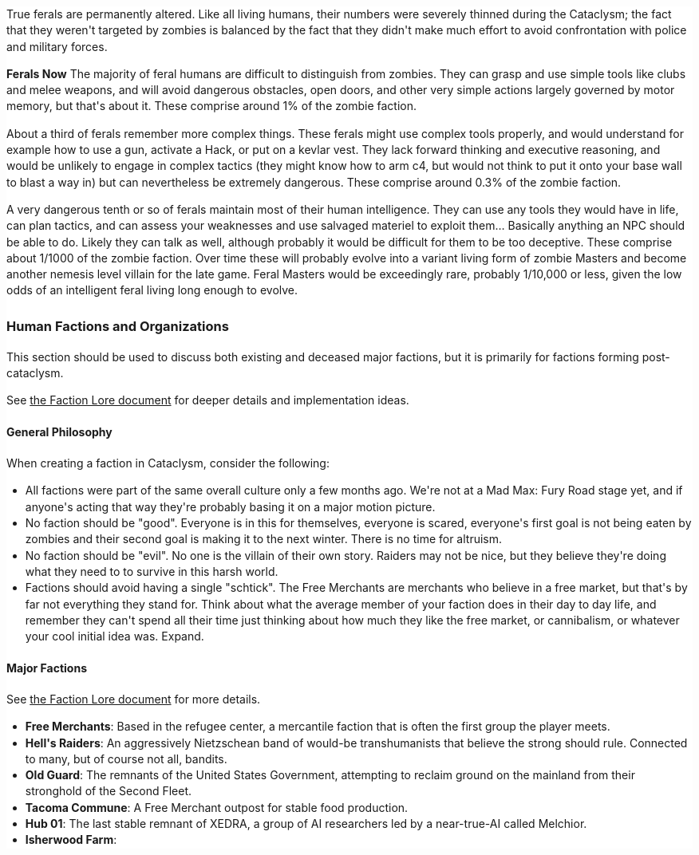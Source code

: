 True ferals are permanently altered.  Like all living humans, their numbers were severely thinned during the Cataclysm; the fact that they weren't targeted by zombies is balanced by the fact that they didn't make much effort to avoid confrontation with police and military forces.

**Ferals Now**
The majority of feral humans are difficult to distinguish from zombies.  They can grasp and use simple tools like clubs and melee weapons, and will avoid dangerous obstacles, open doors, and other very simple actions largely governed by motor memory, but that's about it.  These comprise around 1% of the zombie faction.

About a third of ferals remember more complex things.  These ferals might use complex tools properly, and would understand for example how to use a gun, activate a Hack, or put on a kevlar vest.  They lack forward thinking and executive reasoning, and would be unlikely to engage in complex tactics (they might know how to arm c4, but would not think to put it onto your base wall to blast a way in) but can nevertheless be extremely dangerous.  These comprise around 0.3% of the zombie faction.

A very dangerous tenth or so of ferals maintain most of their human intelligence.  They can use any tools they would have in life, can plan tactics, and can assess your weaknesses and use salvaged materiel to exploit them… Basically anything an NPC should be able to do.  Likely they can talk as well, although probably it would be difficult for them to be too deceptive.  These comprise about 1/1000 of the zombie faction.  Over time these will probably evolve into a variant living form of zombie Masters and become another nemesis level villain for the late game.  Feral Masters would be exceedingly rare, probably 1/10,000 or less, given the low odds of an intelligent feral living long enough to evolve.

### Human Factions and Organizations

This section should be used to discuss both existing and deceased major factions, but it is primarily for factions forming post-cataclysm.

See [the Faction Lore document](./lore-factions.md) for deeper details and implementation ideas.

#### General Philosophy
When creating a faction in Cataclysm, consider the following:

*    All factions were part of the same overall culture only a few months ago.  We're not at a Mad Max: Fury Road stage yet, and if anyone's acting that way they're probably basing it on a major motion picture.
*    No faction should be "good".  Everyone is in this for themselves, everyone is scared, everyone's first goal is not being eaten by zombies and their second goal is making it to the next winter.  There is no time for altruism.
*    No faction should be "evil".  No one is the villain of their own story.  Raiders may not be nice, but they believe they're doing what they need to to survive in this harsh world.
*    Factions should avoid having a single "schtick".  The Free Merchants are merchants who believe in a free market, but that's by far not everything they stand for.  Think about what the average member of your faction does in their day to day life, and remember they can't spend all their time just thinking about how much they like the free market, or cannibalism, or whatever your cool initial idea was.  Expand.

#### Major Factions

See [the Faction Lore document](./lore-factions.md) for more details.

- **Free Merchants**: Based in the refugee center, a mercantile faction that is often the first group the player meets.
- **Hell's Raiders**: An aggressively Nietzschean band of would-be transhumanists that believe the strong should rule.  Connected to many, but of course not all, bandits.
- **Old Guard**: The remnants of the United States Government, attempting to reclaim ground on the mainland from their stronghold of the Second Fleet.
- **Tacoma Commune**: A Free Merchant outpost for stable food production.  
- **Hub 01**: The last stable remnant of XEDRA, a group of AI researchers led by a near-true-AI called Melchior.
- **Isherwood Farm**: 
